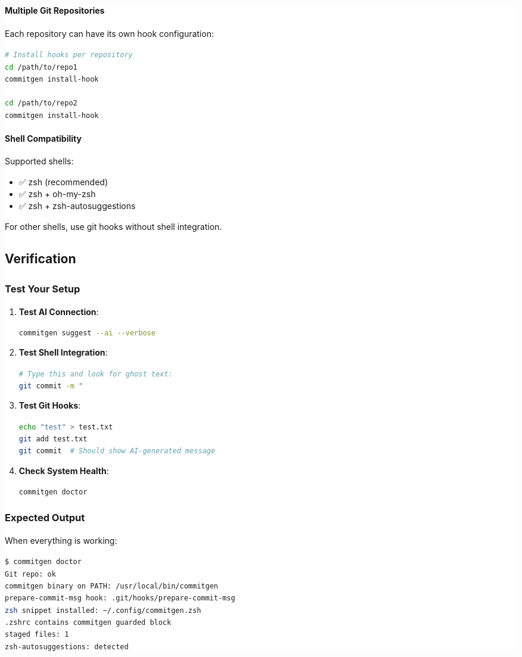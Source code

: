 #### Multiple Git Repositories

Each repository can have its own hook configuration:

```bash
# Install hooks per repository
cd /path/to/repo1
commitgen install-hook

cd /path/to/repo2  
commitgen install-hook
```

#### Shell Compatibility

Supported shells:
- ✅ zsh (recommended)
- ✅ zsh + oh-my-zsh
- ✅ zsh + zsh-autosuggestions

For other shells, use git hooks without shell integration.

## Verification

### Test Your Setup

1. **Test AI Connection**:
   ```bash
   commitgen suggest --ai --verbose
   ```

2. **Test Shell Integration**:
   ```bash
   # Type this and look for ghost text:
   git commit -m "
   ```

3. **Test Git Hooks**:
   ```bash
   echo "test" > test.txt
   git add test.txt
   git commit  # Should show AI-generated message
   ```

4. **Check System Health**:
   ```bash
   commitgen doctor
   ```

### Expected Output

When everything is working:

```bash
$ commitgen doctor
Git repo: ok
commitgen binary on PATH: /usr/local/bin/commitgen
prepare-commit-msg hook: .git/hooks/prepare-commit-msg
zsh snippet installed: ~/.config/commitgen.zsh
.zshrc contains commitgen guarded block
staged files: 1
zsh-autosuggestions: detected
```
